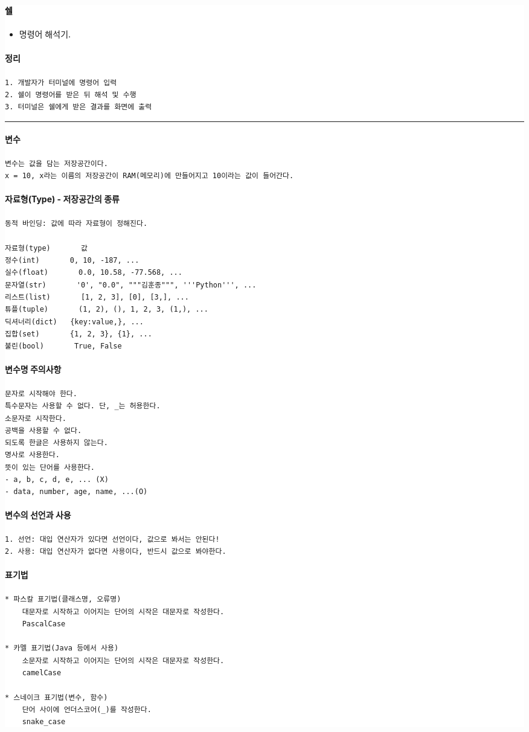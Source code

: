 #### 쉘
 - 명령어 해석기.

#### 정리
    1. 개발자가 터미널에 명령어 입력
    2. 쉘이 명령어를 받은 뒤 해석 및 수행
    3. 터미널은 쉘에게 받은 결과를 화면에 출력

***

#### 변수
    변수는 값을 담는 저장공간이다.
    x = 10, x라는 이름의 저장공간이 RAM(메모리)에 만들어지고 10이라는 값이 들어간다.

#### 자료형(Type) - 저장공간의 종류
    동적 바인딩: 값에 따라 자료형이 정해진다.

    자료형(type)       값
    정수(int)       0, 10, -187, ...
    실수(float)       0.0, 10.58, -77.568, ...
    문자열(str)       '0', "0.0", """김훈종""", '''Python''', ...
    리스트(list)       [1, 2, 3], [0], [3,], ...
    튜플(tuple)       (1, 2), (), 1, 2, 3, (1,), ...
    딕셔너리(dict)   {key:value,}, ...
    집합(set)       {1, 2, 3}, {1}, ...
    불린(bool)       True, False

#### 변수명 주의사항
    문자로 시작해야 한다.
    특수문자는 사용할 수 없다. 단, _는 허용한다.
    소문자로 시작한다.
    공백을 사용할 수 없다.
    되도록 한글은 사용하지 않는다.
    명사로 사용한다.
    뜻이 있는 단어를 사용한다.
    - a, b, c, d, e, ... (X)
    - data, number, age, name, ...(O)

#### 변수의 선언과 사용
    1. 선언: 대입 연산자가 있다면 선언이다, 값으로 봐서는 안된다!
    2. 사용: 대입 연산자가 없다면 사용이다, 반드시 값으로 봐야한다.

#### 표기법
    * 파스칼 표기법(클래스명, 오류명)
        대문자로 시작하고 이어지는 단어의 시작은 대문자로 작성한다.
        PascalCase

    * 카멜 표기법(Java 등에서 사용)
        소문자로 시작하고 이어지는 단어의 시작은 대문자로 작성한다.
        camelCase

    * 스네이크 표기법(변수, 함수)
        단어 사이에 언더스코어(_)를 작성한다.
        snake_case
